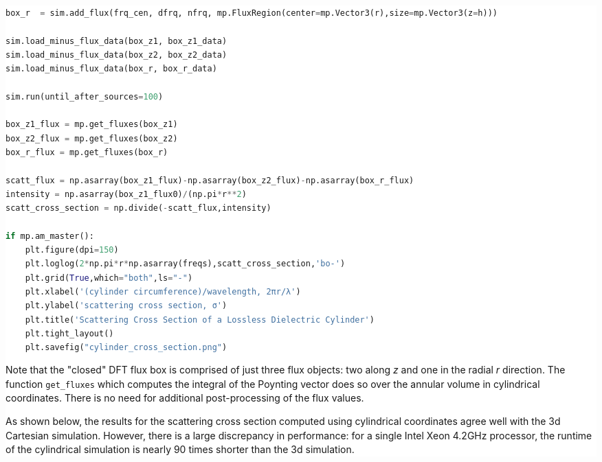 ```py
box_r  = sim.add_flux(frq_cen, dfrq, nfrq, mp.FluxRegion(center=mp.Vector3(r),size=mp.Vector3(z=h)))

sim.load_minus_flux_data(box_z1, box_z1_data)
sim.load_minus_flux_data(box_z2, box_z2_data)
sim.load_minus_flux_data(box_r, box_r_data)

sim.run(until_after_sources=100)

box_z1_flux = mp.get_fluxes(box_z1)
box_z2_flux = mp.get_fluxes(box_z2)
box_r_flux = mp.get_fluxes(box_r)

scatt_flux = np.asarray(box_z1_flux)-np.asarray(box_z2_flux)-np.asarray(box_r_flux)
intensity = np.asarray(box_z1_flux0)/(np.pi*r**2)
scatt_cross_section = np.divide(-scatt_flux,intensity)

if mp.am_master():
    plt.figure(dpi=150)
    plt.loglog(2*np.pi*r*np.asarray(freqs),scatt_cross_section,'bo-')
    plt.grid(True,which="both",ls="-")
    plt.xlabel('(cylinder circumference)/wavelength, 2πr/λ')
    plt.ylabel('scattering cross section, σ')
    plt.title('Scattering Cross Section of a Lossless Dielectric Cylinder')
    plt.tight_layout()
    plt.savefig("cylinder_cross_section.png")
```

Note that the "closed" DFT flux box is comprised of just three flux objects: two along $z$ and one in the radial $r$ direction. The function `get_fluxes` which computes the integral of the Poynting vector does so over the annular volume in cylindrical coordinates. There is no need for additional post-processing of the flux values.

As shown below, the results for the scattering cross section computed using cylindrical coordinates agree well with the 3d Cartesian simulation. However, there is a large discrepancy in performance: for a single Intel Xeon 4.2GHz processor, the runtime of the cylindrical simulation is nearly 90 times shorter than the 3d simulation.
